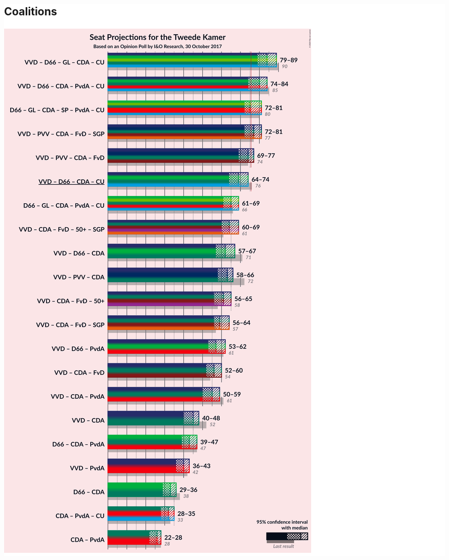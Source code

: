 
## Coalitions

![Graph with coalitions seats not yet produced](2017-10-30-IOResearch-coalitions-seats.png "Coalitions Seats")
